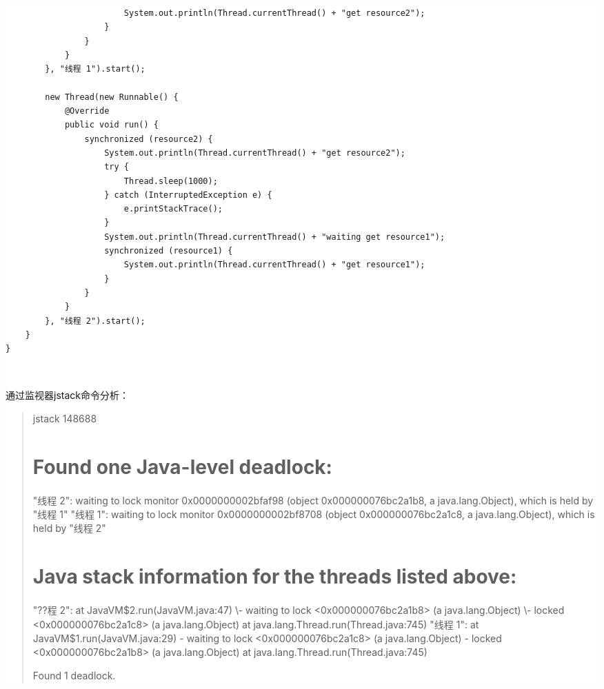 ```
                        System.out.println(Thread.currentThread() + "get resource2");
                    }
                }
            }
        }, "线程 1").start();

        new Thread(new Runnable() {
            @Override
            public void run() {
                synchronized (resource2) {
                    System.out.println(Thread.currentThread() + "get resource2");
                    try {
                        Thread.sleep(1000);
                    } catch (InterruptedException e) {
                        e.printStackTrace();
                    }
                    System.out.println(Thread.currentThread() + "waiting get resource1");
                    synchronized (resource1) {
                        System.out.println(Thread.currentThread() + "get resource1");
                    }
                }
            }
        }, "线程 2").start();
    }
}
```

![点击并拖拽以移动](data:image/gif;base64,R0lGODlhAQABAPABAP///wAAACH5BAEKAAAALAAAAAABAAEAAAICRAEAOw==)

通过监视器jstack命令分析：

> jstack 148688
>
> Found one Java-level deadlock:
> =============================
> "线程 2":
>  waiting to lock monitor 0x0000000002bfaf98 (object 0x000000076bc2a1b8, a java.lang.Object),
>  which is held by "线程 1"
> "线程 1":
>  waiting to lock monitor 0x0000000002bf8708 (object 0x000000076bc2a1c8, a java.lang.Object),
>  which is held by "线程 2"
>
> Java stack information for the threads listed above:
> ===================================================
> "??程 2":
>     at JavaVM$2.run(JavaVM.java:47)
>     \- waiting to lock <0x000000076bc2a1b8> (a java.lang.Object)
>     \- locked <0x000000076bc2a1c8> (a java.lang.Object)
>     at java.lang.Thread.run(Thread.java:745)
> "线程 1":
>     at JavaVM$1.run(JavaVM.java:29)
>     \- waiting to lock <0x000000076bc2a1c8> (a java.lang.Object)
>     \- locked <0x000000076bc2a1b8> (a java.lang.Object)
>     at java.lang.Thread.run(Thread.java:745)
>
> Found 1 deadlock.
